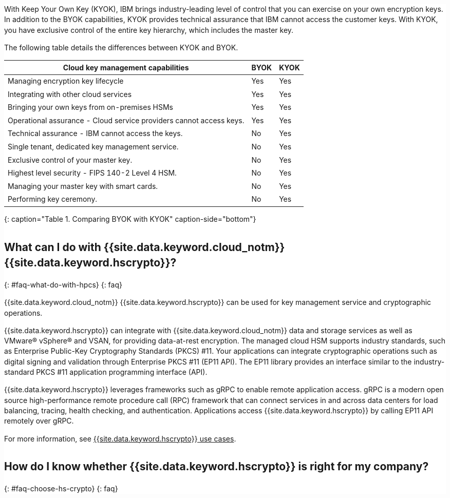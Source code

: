 With Keep Your Own Key (KYOK), IBM brings industry-leading level of control that you can exercise on your own encryption keys. In addition to the BYOK capabilities, KYOK provides technical assurance that IBM cannot access the customer keys. With KYOK, you have exclusive control of the entire key hierarchy, which includes the master key.

The following table details the differences between KYOK and BYOK.

| Cloud key management capabilities                            | BYOK  | KYOK   |
| --------------------------------- | ---------------------------------------------- |---------------------------------------------- |
| Managing encryption key lifecycle                        |                Yes                 |                 Yes                |
| Integrating with other cloud services|           Yes                     |            Yes                     |
| Bringing your own keys from on-premises HSMs                      |                Yes                 |                 Yes                |
| Operational assurance - Cloud service providers cannot access keys. |                Yes                 |                 Yes           |
| Technical assurance - IBM cannot access the keys.          |                No                 |                   Yes                |
| Single tenant, dedicated key management service.          |                No                 |                    Yes              |
| Exclusive control of your master key.                     |                No                  |                   Yes               |
| Highest level security - FIPS 140-2 Level 4 HSM.           |                No                  |                   Yes                |
| Managing your master key with smart cards.                |                No                  |                   Yes                |
| Performing key ceremony.                                  |                No                  |                    Yes               |
{: caption="Table 1. Comparing BYOK with KYOK" caption-side="bottom"}

## What can I do with {{site.data.keyword.cloud_notm}} {{site.data.keyword.hscrypto}}?
{: #faq-what-do-with-hpcs}
{: faq}

{{site.data.keyword.cloud_notm}} {{site.data.keyword.hscrypto}} can be used for key management service and cryptographic operations.

{{site.data.keyword.hscrypto}} can integrate with {{site.data.keyword.cloud_notm}} data and storage services as well as VMware&reg; vSphere&reg; and VSAN, for providing data-at-rest encryption. The managed cloud HSM supports industry standards, such as Enterprise Public-Key Cryptography Standards (PKCS) #11. Your applications can integrate cryptographic operations such as digital signing and validation through Enterprise PKCS #11 (EP11 API). The EP11 library provides an interface similar to the industry-standard PKCS #11 application programming interface (API).

{{site.data.keyword.hscrypto}} leverages frameworks such as gRPC to enable remote application access. gRPC is a modern open source high-performance remote procedure call (RPC) framework that can connect services in and across data centers for load balancing, tracing, health checking, and authentication. Applications access {{site.data.keyword.hscrypto}} by calling EP11 API remotely over gRPC.

For more information, see [{{site.data.keyword.hscrypto}} use cases](/docs/hs-crypto?topic=hs-crypto-use-cases).

## How do I know whether {{site.data.keyword.hscrypto}} is right for my company?
{: #faq-choose-hs-crypto}
{: faq}
